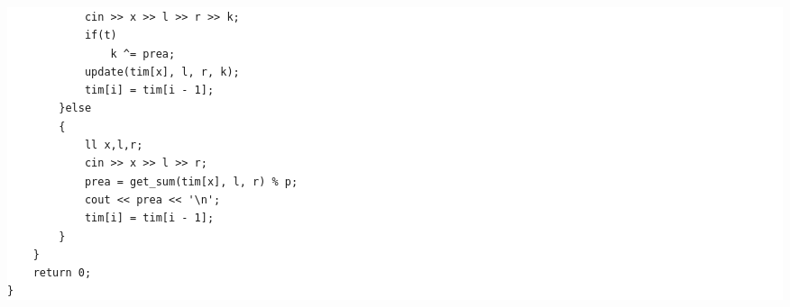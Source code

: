                 cin >> x >> l >> r >> k;
                if(t)
                    k ^= prea;
                update(tim[x], l, r, k);
                tim[i] = tim[i - 1];
            }else
            {
                ll x,l,r;
                cin >> x >> l >> r;
                prea = get_sum(tim[x], l, r) % p;
                cout << prea << '\n';
                tim[i] = tim[i - 1];
            }
        }
        return 0;
    }
